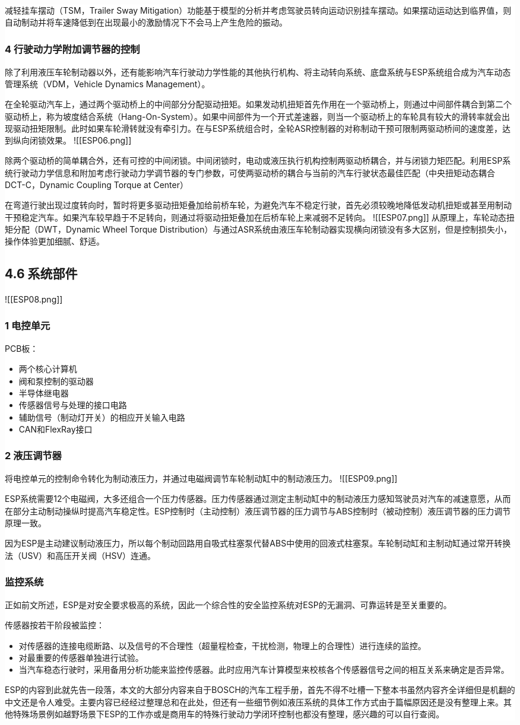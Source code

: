 减轻挂车摆动（TSM，Trailer Sway Mitigation）功能基于模型的分析并考虑驾驶员转向运动识别挂车摆动。如果摆动运动达到临界值，则自动制动并将车速降低到在出现最小的激励情况下不会马上产生危险的振动。

### 4 行驶动力学附加调节器的控制
除了利用液压车轮制动器以外，还有能影响汽车行驶动力学性能的其他执行机构、将主动转向系统、底盘系统与ESP系统组合成为汽车动态管理系统（VDM，Vehicle Dynamics Management）。

在全轮驱动汽车上，通过两个驱动桥上的中间部分分配驱动扭矩。如果发动机扭矩首先作用在一个驱动桥上，则通过中间部件耦合到第二个驱动桥上，称为坡度结合系统（Hang-On-System）。如果中间部件为一个开式差速器，则当一个驱动桥上的车轮具有较大的滑转率就会出现驱动扭矩限制。此时如果车轮滑转就没有牵引力。在与ESP系统组合时，全轮ASR控制器的对称制动干预可限制两驱动桥间的速度差，达到纵向闭锁效果。
![[ESP06.png]]

除两个驱动桥的简单耦合外，还有可控的中间闭锁。中间闭锁时，电动或液压执行机构控制两驱动桥耦合，并与闭锁力矩匹配。利用ESP系统行驶动力学信息和附加考虑行驶动力学调节器的专门参数，可使两驱动桥的耦合与当前的汽车行驶状态最佳匹配（中央扭矩动态耦合 DCT-C，Dynamic Coupling Torque at Center）

在弯道行驶出现过度转向时，暂时将更多驱动扭矩叠加给前桥车轮，为避免汽车不稳定行驶，首先必须较晚地降低发动机扭矩或甚至用制动干预稳定汽车。如果汽车较早趋于不足转向，则通过将驱动扭矩叠加在后桥车轮上来减弱不足转向。
![[ESP07.png]]
从原理上，车轮动态扭矩分配（DWT，Dynamic Wheel Torque Distribution）与通过ASR系统由液压车轮制动器实现横向闭锁没有多大区别，但是控制损失小，操作体验更加细腻、舒适。

## 4.6 系统部件
![[ESP08.png]]
### 1 电控单元
PCB板：
- 两个核心计算机
- 阀和泵控制的驱动器
- 半导体继电器
- 传感器信号与处理的接口电路
- 辅助信号（制动灯开关）的相应开关输入电路
- CAN和FlexRay接口

### 2 液压调节器
将电控单元的控制命令转化为制动液压力，并通过电磁阀调节车轮制动缸中的制动液压力。
![[ESP09.png]]

ESP系统需要12个电磁阀，大多还组合一个压力传感器。压力传感器通过测定主制动缸中的制动液压力感知驾驶员对汽车的减速意愿，从而在部分主动制动操纵时提高汽车稳定性。ESP控制时（主动控制）液压调节器的压力调节与ABS控制时（被动控制）液压调节器的压力调节原理一致。

因为ESP是主动建议制动液压力，所以每个制动回路用自吸式柱塞泵代替ABS中使用的回液式柱塞泵。车轮制动缸和主制动缸通过常开转换法（USV）和高压开关阀（HSV）连通。

### 监控系统
正如前文所述，ESP是对安全要求极高的系统，因此一个综合性的安全监控系统对ESP的无漏洞、可靠运转是至关重要的。

传感器按若干阶段被监控：
- 对传感器的连接电缆断路、以及信号的不合理性（超量程检查，干扰检测，物理上的合理性）进行连续的监控。
- 对最重要的传感器单独进行试验。
- 当汽车稳态行驶时，采用备用分析功能来监控传感器。此时应用汽车计算模型来校核各个传感器信号之间的相互关系来确定是否异常。


ESP的内容到此就先告一段落，本文的大部分内容来自于BOSCH的汽车工程手册，首先不得不吐槽一下整本书虽然内容齐全详细但是机翻的中文还是令人难受。主要内容已经经过整理总和在此处，但还有一些细节例如液压系统的具体工作方式由于篇幅原因还是没有整理上来。其他特殊场景例如越野场景下ESP的工作亦或是商用车的特殊行驶动力学闭环控制也都没有整理，感兴趣的可以自行查阅。